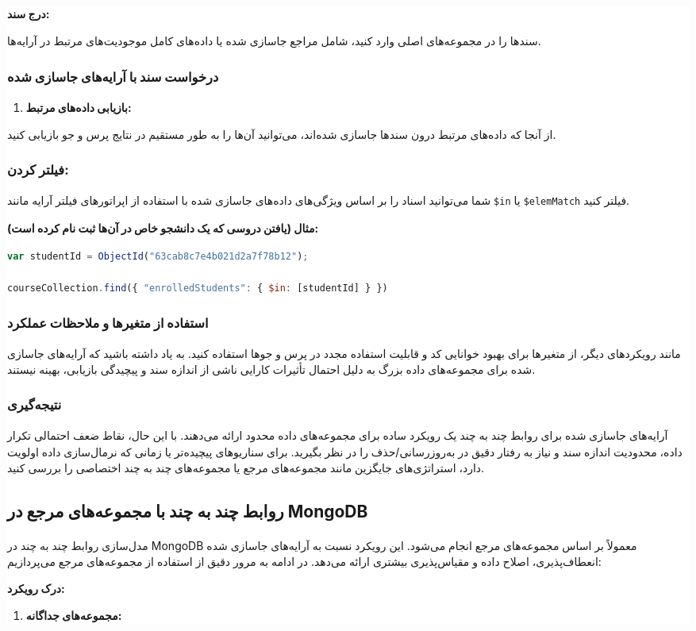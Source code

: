 **درج سند:**

سند‌ها را در مجموعه‌های اصلی وارد کنید، شامل مراجع جاسازی شده یا داده‌های کامل موجودیت‌های مرتبط در آرایه‌ها.

### درخواست سند با آرایه‌های جاسازی شده

1. **بازیابی داده‌های مرتبط:**

از آنجا که داده‌های مرتبط درون سند‌ها جاسازی شده‌اند، می‌توانید آن‌ها را به طور مستقیم در نتایج پرس و جو بازیابی کنید.

### فیلتر کردن:

شما می‌توانید اسناد را بر اساس ویژگی‌های داده‌های جاسازی شده با استفاده از اپراتورهای فیلتر آرایه مانند `$in`
یا `$elemMatch` فیلتر کنید.

**مثال (یافتن دروسی که یک دانشجو خاص در آن‌ها ثبت نام کرده است):**

```javascript
var studentId = ObjectId("63cab8c7e4b021d2a7f78b12");

courseCollection.find({ "enrolledStudents": { $in: [studentId] } })
```

### استفاده از متغیرها و ملاحظات عملکرد

مانند رویکردهای دیگر، از متغیرها برای بهبود خوانایی کد و قابلیت استفاده مجدد در پرس و جوها استفاده کنید. به یاد داشته
باشید که آرایه‌های جاسازی شده برای مجموعه‌های داده بزرگ به دلیل احتمال تأثیرات کارایی ناشی از اندازه سند و پیچیدگی
بازیابی، بهینه نیستند.

### نتیجه‌گیری

آرایه‌های جاسازی شده برای روابط چند به چند یک رویکرد ساده برای مجموعه‌های داده محدود ارائه می‌دهند. با این حال، نقاط ضعف
احتمالی تکرار داده، محدودیت اندازه سند و نیاز به رفتار دقیق در به‌روزرسانی/حذف را در نظر بگیرید. برای سناریوهای
پیچیده‌تر یا زمانی که نرمال‌سازی داده اولویت دارد، استراتژی‌های جایگزین مانند مجموعه‌های مرجع یا مجموعه‌های چند به چند
اختصاصی را بررسی کنید.

## روابط چند به چند با مجموعه‌های مرجع در MongoDB

مدل‌سازی روابط چند به چند در MongoDB معمولاً بر اساس مجموعه‌های مرجع انجام می‌شود. این رویکرد نسبت به آرایه‌های جاسازی
شده انعطاف‌پذیری، اصلاح داده و مقیاس‌پذیری بیشتری ارائه می‌دهد. در ادامه به مرور دقیق از استفاده از مجموعه‌های مرجع
می‌پردازیم:

**درک رویکرد:**

1. **مجموعه‌های جداگانه:**
